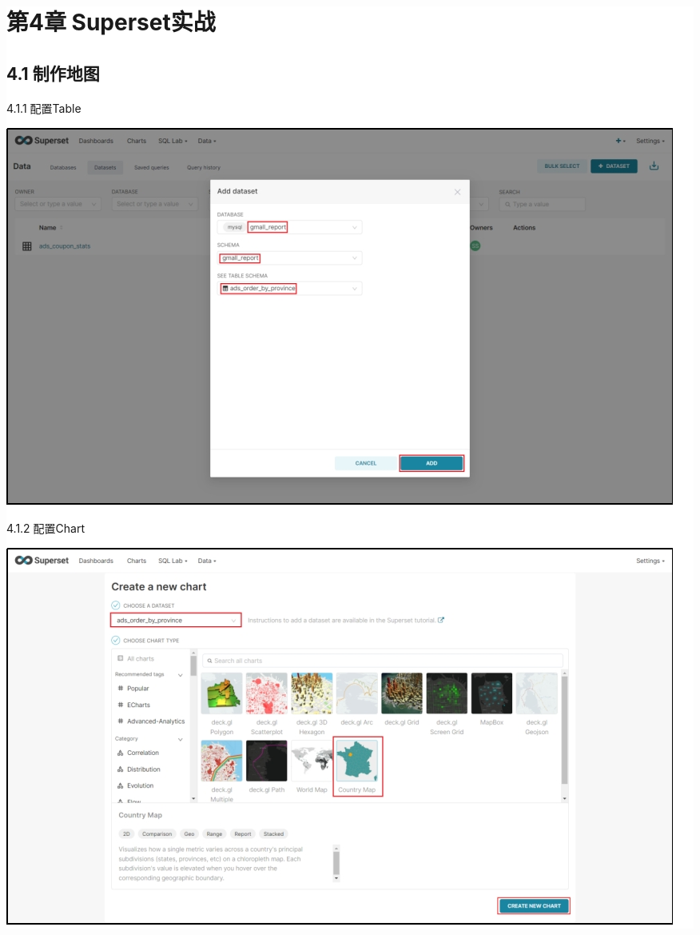 # 第4章 Superset实战

## 4.1 制作地图

4.1.1 配置Table

![img](电商数仓项目-电商数据仓库系统-Superset/wps40.jpg) 

4.1.2 配置Chart

![img](电商数仓项目-电商数据仓库系统-Superset/wps41.jpg) 
